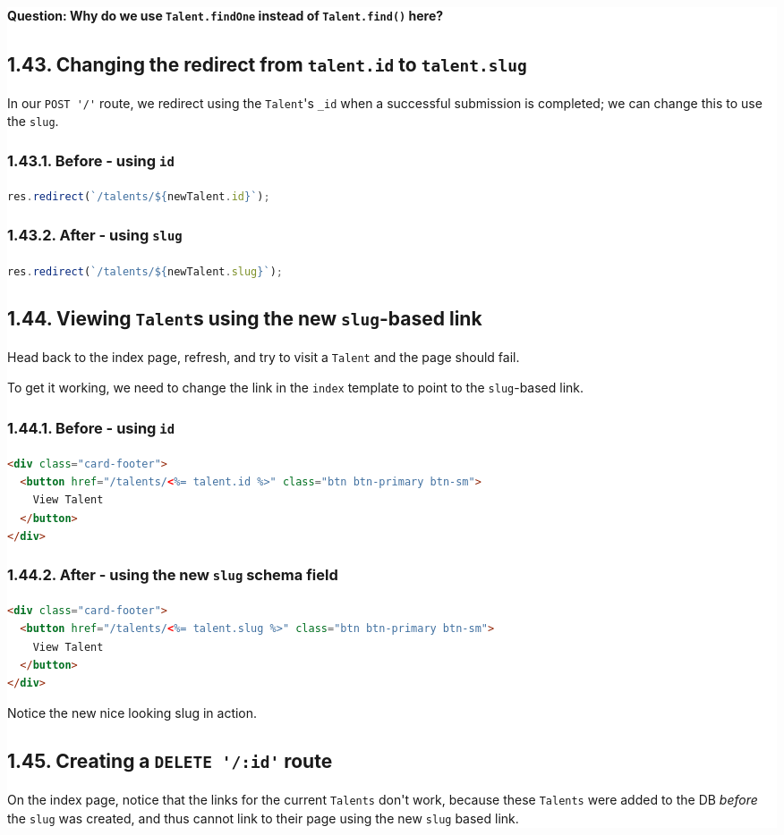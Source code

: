 **Question: Why do we use `Talent.findOne` instead of `Talent.find()` here?**

## 1.43. Changing the redirect from `talent.id` to `talent.slug`

In our `POST '/'` route, we redirect using the `Talent`'s `_id` when a successful submission is completed; we can change this to use the `slug`.

### 1.43.1. Before - using `id`

```js
res.redirect(`/talents/${newTalent.id}`);
```

### 1.43.2. After - using `slug`

```js
res.redirect(`/talents/${newTalent.slug}`);
```

## 1.44. Viewing `Talent`s using the new `slug`-based link

Head back to the index page, refresh, and try to visit a `Talent` and the page should fail.

To get it working, we need to change the link in the `index` template to point to the `slug`-based link.

### 1.44.1. Before - using `id`

```html
<div class="card-footer">
  <button href="/talents/<%= talent.id %>" class="btn btn-primary btn-sm">
    View Talent
  </button>
</div>
```

### 1.44.2. After - using the new `slug` schema field

```html
<div class="card-footer">
  <button href="/talents/<%= talent.slug %>" class="btn btn-primary btn-sm">
    View Talent
  </button>
</div>
```

Notice the new nice looking slug in action.

## 1.45. Creating a `DELETE '/:id'` route

On the index page, notice that the links for the current `Talents` don't work, because these `Talents` were added to the DB _before_ the `slug` was created, and thus cannot link to their page using the new `slug` based link.
